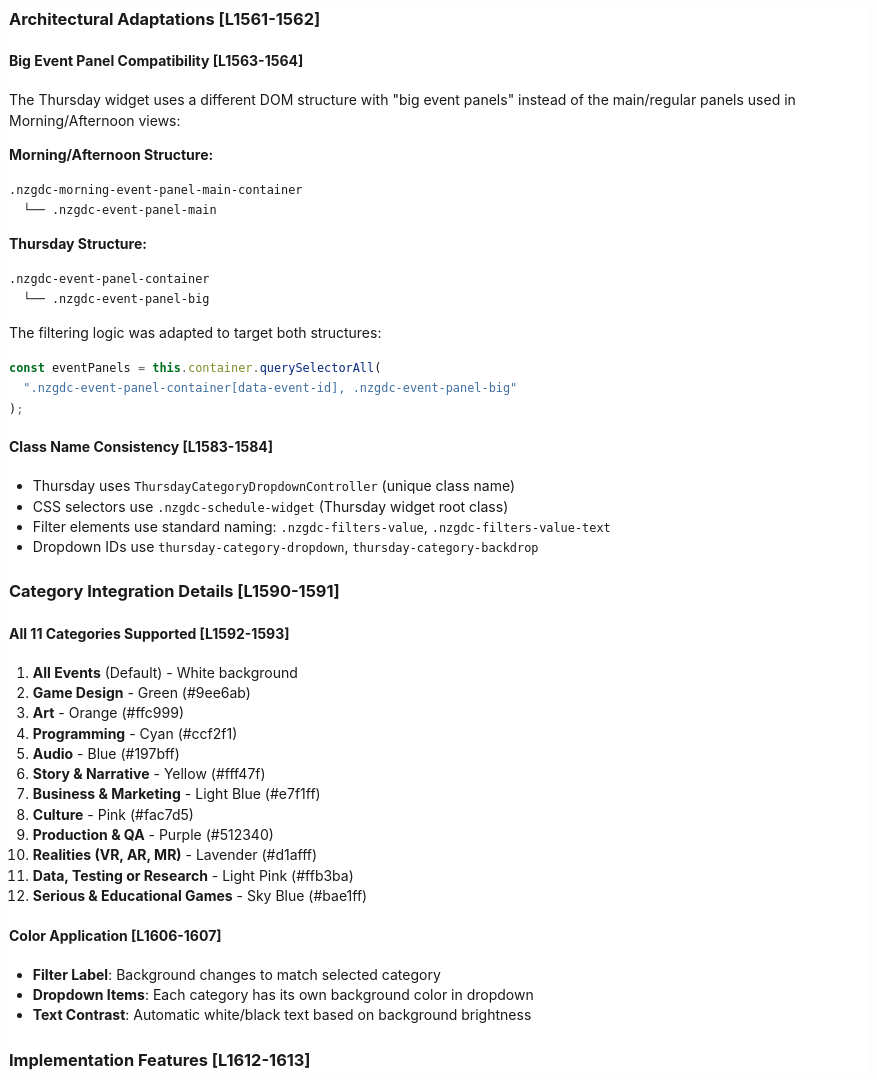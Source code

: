 ### Architectural Adaptations [L1561-1562]

#### Big Event Panel Compatibility [L1563-1564]
The Thursday widget uses a different DOM structure with "big event panels" instead of the main/regular panels used in Morning/Afternoon views:

**Morning/Afternoon Structure:**
```html
.nzgdc-morning-event-panel-main-container
  └── .nzgdc-event-panel-main
```

**Thursday Structure:**  
```html
.nzgdc-event-panel-container
  └── .nzgdc-event-panel-big
```

The filtering logic was adapted to target both structures:
```javascript
const eventPanels = this.container.querySelectorAll(
  ".nzgdc-event-panel-container[data-event-id], .nzgdc-event-panel-big"
);
```

#### Class Name Consistency [L1583-1584]
- Thursday uses `ThursdayCategoryDropdownController` (unique class name)
- CSS selectors use `.nzgdc-schedule-widget` (Thursday widget root class)
- Filter elements use standard naming: `.nzgdc-filters-value`, `.nzgdc-filters-value-text`
- Dropdown IDs use `thursday-category-dropdown`, `thursday-category-backdrop`

### Category Integration Details [L1590-1591]

#### All 11 Categories Supported [L1592-1593]
1. **All Events** (Default) - White background
2. **Game Design** - Green (#9ee6ab)  
3. **Art** - Orange (#ffc999)
4. **Programming** - Cyan (#ccf2f1)
5. **Audio** - Blue (#197bff)
6. **Story & Narrative** - Yellow (#fff47f)
7. **Business & Marketing** - Light Blue (#e7f1ff)
8. **Culture** - Pink (#fac7d5)
9. **Production & QA** - Purple (#512340)
10. **Realities (VR, AR, MR)** - Lavender (#d1afff)
11. **Data, Testing or Research** - Light Pink (#ffb3ba)
12. **Serious & Educational Games** - Sky Blue (#bae1ff)

#### Color Application [L1606-1607]
- **Filter Label**: Background changes to match selected category
- **Dropdown Items**: Each category has its own background color in dropdown
- **Text Contrast**: Automatic white/black text based on background brightness

### Implementation Features [L1612-1613]
